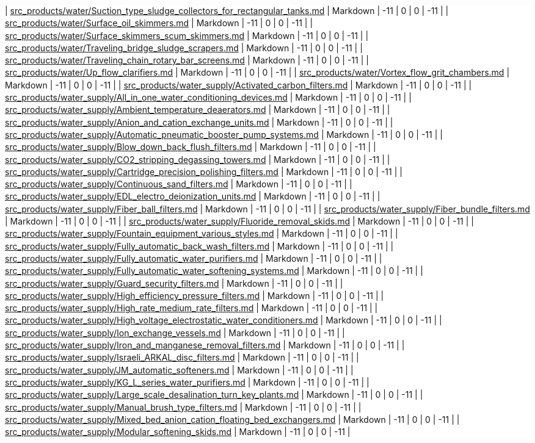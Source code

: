 | [src\_products/water/Suction\_type\_sludge\_collectors\_for\_rectangular\_tanks.md](/src_products/water/Suction_type_sludge_collectors_for_rectangular_tanks.md) | Markdown | -11 | 0 | 0 | -11 |
| [src\_products/water/Surface\_oil\_skimmers.md](/src_products/water/Surface_oil_skimmers.md) | Markdown | -11 | 0 | 0 | -11 |
| [src\_products/water/Surface\_skimmers\_scum\_skimmers.md](/src_products/water/Surface_skimmers_scum_skimmers.md) | Markdown | -11 | 0 | 0 | -11 |
| [src\_products/water/Traveling\_bridge\_sludge\_scrapers.md](/src_products/water/Traveling_bridge_sludge_scrapers.md) | Markdown | -11 | 0 | 0 | -11 |
| [src\_products/water/Traveling\_chain\_rotary\_bar\_screens.md](/src_products/water/Traveling_chain_rotary_bar_screens.md) | Markdown | -11 | 0 | 0 | -11 |
| [src\_products/water/Up\_flow\_clarifiers.md](/src_products/water/Up_flow_clarifiers.md) | Markdown | -11 | 0 | 0 | -11 |
| [src\_products/water/Vortex\_flow\_grit\_chambers.md](/src_products/water/Vortex_flow_grit_chambers.md) | Markdown | -11 | 0 | 0 | -11 |
| [src\_products/water\_supply/Activated\_carbon\_filters.md](/src_products/water_supply/Activated_carbon_filters.md) | Markdown | -11 | 0 | 0 | -11 |
| [src\_products/water\_supply/All\_in\_one\_water\_conditioning\_devices.md](/src_products/water_supply/All_in_one_water_conditioning_devices.md) | Markdown | -11 | 0 | 0 | -11 |
| [src\_products/water\_supply/Ambient\_temperature\_deaerators.md](/src_products/water_supply/Ambient_temperature_deaerators.md) | Markdown | -11 | 0 | 0 | -11 |
| [src\_products/water\_supply/Anion\_and\_cation\_exchange\_units.md](/src_products/water_supply/Anion_and_cation_exchange_units.md) | Markdown | -11 | 0 | 0 | -11 |
| [src\_products/water\_supply/Automatic\_pneumatic\_booster\_pump\_systems.md](/src_products/water_supply/Automatic_pneumatic_booster_pump_systems.md) | Markdown | -11 | 0 | 0 | -11 |
| [src\_products/water\_supply/Blow\_down\_back\_flush\_filters.md](/src_products/water_supply/Blow_down_back_flush_filters.md) | Markdown | -11 | 0 | 0 | -11 |
| [src\_products/water\_supply/CO2\_stripping\_degassing\_towers.md](/src_products/water_supply/CO2_stripping_degassing_towers.md) | Markdown | -11 | 0 | 0 | -11 |
| [src\_products/water\_supply/Cartridge\_precision\_polishing\_filters.md](/src_products/water_supply/Cartridge_precision_polishing_filters.md) | Markdown | -11 | 0 | 0 | -11 |
| [src\_products/water\_supply/Continuous\_sand\_filters.md](/src_products/water_supply/Continuous_sand_filters.md) | Markdown | -11 | 0 | 0 | -11 |
| [src\_products/water\_supply/EDL\_electro\_deionization\_units.md](/src_products/water_supply/EDL_electro_deionization_units.md) | Markdown | -11 | 0 | 0 | -11 |
| [src\_products/water\_supply/Fiber\_ball\_filters.md](/src_products/water_supply/Fiber_ball_filters.md) | Markdown | -11 | 0 | 0 | -11 |
| [src\_products/water\_supply/Fiber\_bundle\_filters.md](/src_products/water_supply/Fiber_bundle_filters.md) | Markdown | -11 | 0 | 0 | -11 |
| [src\_products/water\_supply/Fluoride\_removal\_skids.md](/src_products/water_supply/Fluoride_removal_skids.md) | Markdown | -11 | 0 | 0 | -11 |
| [src\_products/water\_supply/Fountain\_equipment\_various\_styles.md](/src_products/water_supply/Fountain_equipment_various_styles.md) | Markdown | -11 | 0 | 0 | -11 |
| [src\_products/water\_supply/Fully\_automatic\_back\_wash\_filters.md](/src_products/water_supply/Fully_automatic_back_wash_filters.md) | Markdown | -11 | 0 | 0 | -11 |
| [src\_products/water\_supply/Fully\_automatic\_water\_purifiers.md](/src_products/water_supply/Fully_automatic_water_purifiers.md) | Markdown | -11 | 0 | 0 | -11 |
| [src\_products/water\_supply/Fully\_automatic\_water\_softening\_systems.md](/src_products/water_supply/Fully_automatic_water_softening_systems.md) | Markdown | -11 | 0 | 0 | -11 |
| [src\_products/water\_supply/Guard\_security\_filters.md](/src_products/water_supply/Guard_security_filters.md) | Markdown | -11 | 0 | 0 | -11 |
| [src\_products/water\_supply/High\_efficiency\_pressure\_filters.md](/src_products/water_supply/High_efficiency_pressure_filters.md) | Markdown | -11 | 0 | 0 | -11 |
| [src\_products/water\_supply/High\_rate\_medium\_rate\_filters.md](/src_products/water_supply/High_rate_medium_rate_filters.md) | Markdown | -11 | 0 | 0 | -11 |
| [src\_products/water\_supply/High\_voltage\_electrostatic\_water\_conditioners.md](/src_products/water_supply/High_voltage_electrostatic_water_conditioners.md) | Markdown | -11 | 0 | 0 | -11 |
| [src\_products/water\_supply/Ion\_exchange\_vessels.md](/src_products/water_supply/Ion_exchange_vessels.md) | Markdown | -11 | 0 | 0 | -11 |
| [src\_products/water\_supply/Iron\_and\_manganese\_removal\_filters.md](/src_products/water_supply/Iron_and_manganese_removal_filters.md) | Markdown | -11 | 0 | 0 | -11 |
| [src\_products/water\_supply/Israeli\_ARKAL\_disc\_filters.md](/src_products/water_supply/Israeli_ARKAL_disc_filters.md) | Markdown | -11 | 0 | 0 | -11 |
| [src\_products/water\_supply/JM\_automatic\_softeners.md](/src_products/water_supply/JM_automatic_softeners.md) | Markdown | -11 | 0 | 0 | -11 |
| [src\_products/water\_supply/KG\_L\_series\_water\_purifiers.md](/src_products/water_supply/KG_L_series_water_purifiers.md) | Markdown | -11 | 0 | 0 | -11 |
| [src\_products/water\_supply/Large\_scale\_desalination\_turn\_key\_plants.md](/src_products/water_supply/Large_scale_desalination_turn_key_plants.md) | Markdown | -11 | 0 | 0 | -11 |
| [src\_products/water\_supply/Manual\_brush\_type\_filters.md](/src_products/water_supply/Manual_brush_type_filters.md) | Markdown | -11 | 0 | 0 | -11 |
| [src\_products/water\_supply/Mixed\_bed\_anion\_cation\_floating\_bed\_exchangers.md](/src_products/water_supply/Mixed_bed_anion_cation_floating_bed_exchangers.md) | Markdown | -11 | 0 | 0 | -11 |
| [src\_products/water\_supply/Modular\_softening\_skids.md](/src_products/water_supply/Modular_softening_skids.md) | Markdown | -11 | 0 | 0 | -11 |